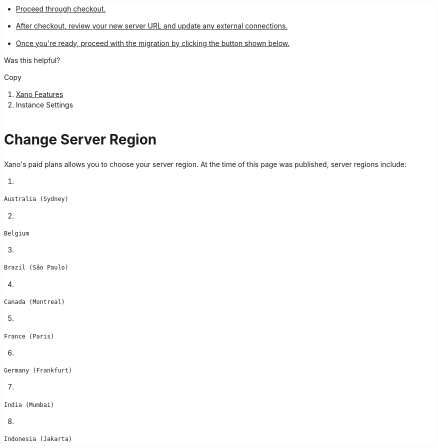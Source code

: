 -   [Proceed through checkout.](#proceed-through-checkout)

-   [After checkout, review your new server URL and update any external connections.](#after-checkout-review-your-new-server-url-and-update-any-external-connections)

-   [Once you\'re ready, proceed with the migration by clicking the button shown below.](#once-youre-ready-proceed-with-the-migration-by-clicking-the-button-shown-below)

Was this helpful?

Copy

1.  [Xano Features](../snippets.html)
2.  Instance Settings

Change Server Region 
====================

Xano\'s paid plans allows you to choose your server region. At the time of this page was published, server regions include:

1.  
    
        
    
    Australia (Sydney)
    
2.  
    
        
    
    Belgium
    
3.  
    
        
    
    Brazil (São Paulo)
    
4.  
    
        
    
    Canada (Montreal)
    
5.  
    
        
    
    France (Paris)
    
6.  
    
        
    
    Germany (Frankfurt)
    
7.  
    
        
    
    India (Mumbai)
    
8.  
    
        
    
    Indonesia (Jakarta)
    